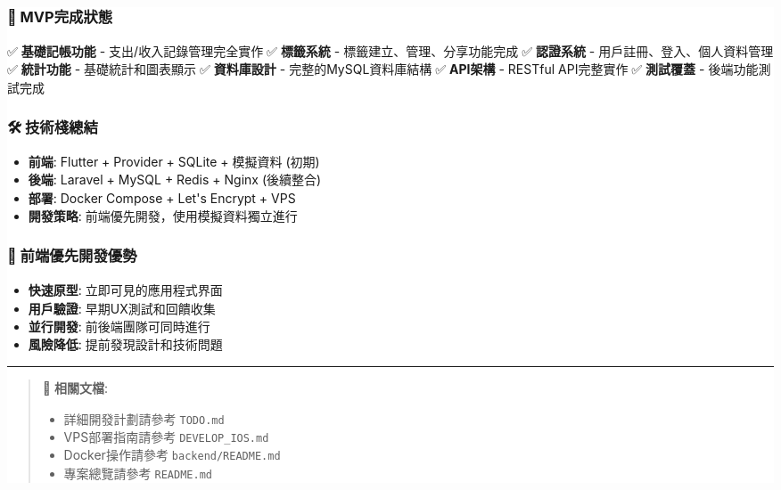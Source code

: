 ### 🎯 MVP完成狀態
✅ **基礎記帳功能** - 支出/收入記錄管理完全實作
✅ **標籤系統** - 標籤建立、管理、分享功能完成
✅ **認證系統** - 用戶註冊、登入、個人資料管理
✅ **統計功能** - 基礎統計和圖表顯示
✅ **資料庫設計** - 完整的MySQL資料庫結構
✅ **API架構** - RESTful API完整實作
✅ **測試覆蓋** - 後端功能測試完成

### 🛠️ 技術棧總結
- **前端**: Flutter + Provider + SQLite + 模擬資料 (初期)
- **後端**: Laravel + MySQL + Redis + Nginx (後續整合)
- **部署**: Docker Compose + Let's Encrypt + VPS
- **開發策略**: 前端優先開發，使用模擬資料獨立進行

### 📱 前端優先開發優勢
- **快速原型**: 立即可見的應用程式界面
- **用戶驗證**: 早期UX測試和回饋收集  
- **並行開發**: 前後端團隊可同時進行
- **風險降低**: 提前發現設計和技術問題

---

> 📖 **相關文檔**: 
> - 詳細開發計劃請參考 `TODO.md`
> - VPS部署指南請參考 `DEVELOP_IOS.md`  
> - Docker操作請參考 `backend/README.md`
> - 專案總覽請參考 `README.md`